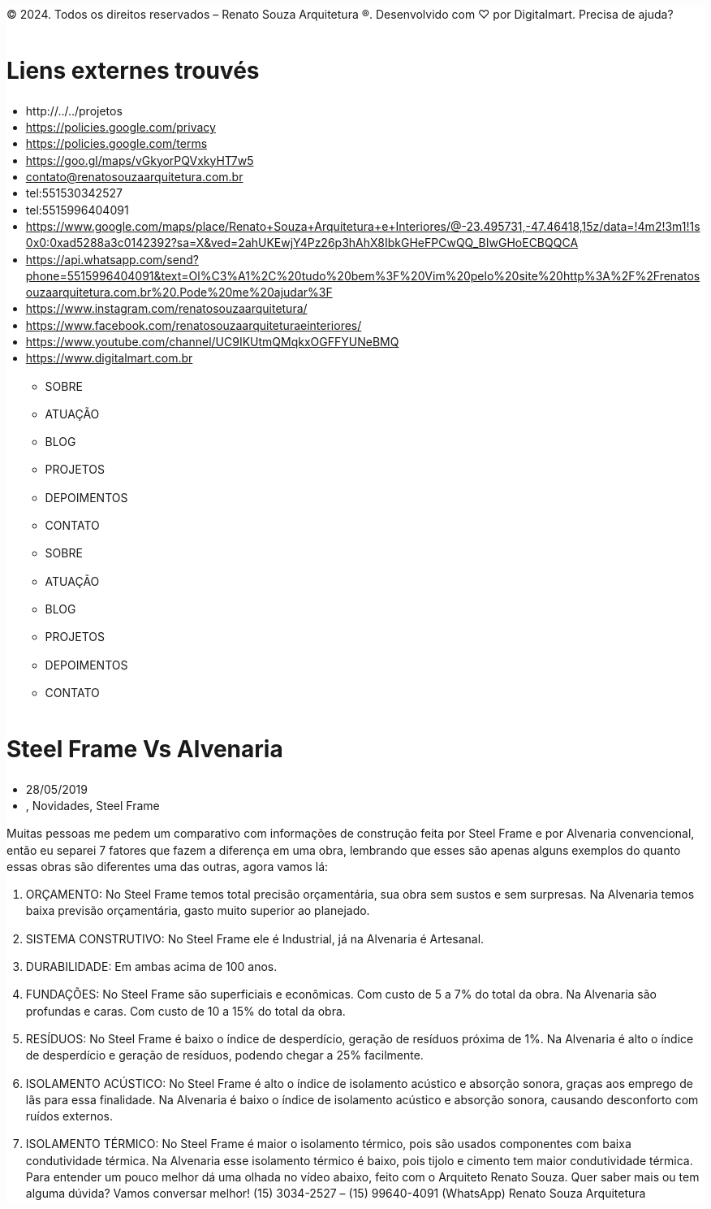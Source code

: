 © 2024. Todos os direitos reservados – Renato Souza Arquitetura ®. Desenvolvido com ♡ por Digitalmart.
Precisa de ajuda?


# Liens externes trouvés
- http://../../projetos
- https://policies.google.com/privacy
- https://policies.google.com/terms
- https://goo.gl/maps/vGkyorPQVxkyHT7w5
- contato@renatosouzaarquitetura.com.br
- tel:551530342527
- tel:5515996404091
- https://www.google.com/maps/place/Renato+Souza+Arquitetura+e+Interiores/@-23.495731,-47.46418,15z/data=!4m2!3m1!1s0x0:0xad5288a3c0142392?sa=X&ved=2ahUKEwjY4Pz26p3hAhX8IbkGHeFPCwQQ_BIwGHoECBQQCA
- https://api.whatsapp.com/send?phone=5515996404091&text=Ol%C3%A1%2C%20tudo%20bem%3F%20Vim%20pelo%20site%20http%3A%2F%2Frenatosouzaarquitetura.com.br%20.Pode%20me%20ajudar%3F
- https://www.instagram.com/renatosouzaarquitetura/
- https://www.facebook.com/renatosouzaarquiteturaeinteriores/
- https://www.youtube.com/channel/UC9IKUtmQMqkxOGFFYUNeBMQ
- https://www.digitalmart.com.br
  * SOBRE
  * ATUAÇÃO
  * BLOG
  * PROJETOS
  * DEPOIMENTOS
  * CONTATO


  * SOBRE
  * ATUAÇÃO
  * BLOG
  * PROJETOS
  * DEPOIMENTOS
  * CONTATO


# Steel Frame Vs Alvenaria
  * 28/05/2019
  * , Novidades, Steel Frame


Muitas pessoas me pedem um comparativo com informações de construção feita por Steel Frame e por Alvenaria convencional, então eu separei 7 fatores que fazem a diferença em uma obra, lembrando que esses são apenas alguns exemplos do quanto essas obras são diferentes uma das outras, agora vamos lá:
  1. ORÇAMENTO: No Steel Frame temos total precisão orçamentária, sua obra sem sustos e sem surpresas. Na Alvenaria temos baixa previsão orçamentária, gasto muito superior ao planejado. 


2. SISTEMA CONSTRUTIVO: No Steel Frame ele é Industrial, já na Alvenaria é Artesanal. 
3. DURABILIDADE: Em ambas acima de 100 anos. 
4. FUNDAÇÕES: No Steel Frame são superficiais e econômicas. Com custo de 5 a 7% do total da obra. Na Alvenaria são profundas e caras. Com custo de 10 a 15% do total da obra. 
5. RESÍDUOS: No Steel Frame é baixo o índice de desperdício, geração de resíduos próxima de 1%. Na Alvenaria é alto o índice de desperdício e geração de resíduos, podendo chegar a 25% facilmente. 
6. ISOLAMENTO ACÚSTICO: No Steel Frame é alto o índice de isolamento acústico e absorção sonora, graças aos emprego de lãs para essa finalidade. Na Alvenaria é baixo o índice de isolamento acústico e absorção sonora, causando desconforto com ruídos externos. 
7. ISOLAMENTO TÉRMICO: No Steel Frame é maior o isolamento térmico, pois são usados componentes com baixa condutividade térmica. Na Alvenaria esse isolamento térmico é baixo, pois tijolo e cimento tem maior condutividade térmica. 
Para entender um pouco melhor dá uma olhada no vídeo abaixo, feito com o Arquiteto Renato Souza.
Quer saber mais ou tem alguma dúvida? Vamos conversar melhor!
(15) 3034-2527 – (15) 99640-4091 (WhatsApp)
Renato Souza Arquitetura